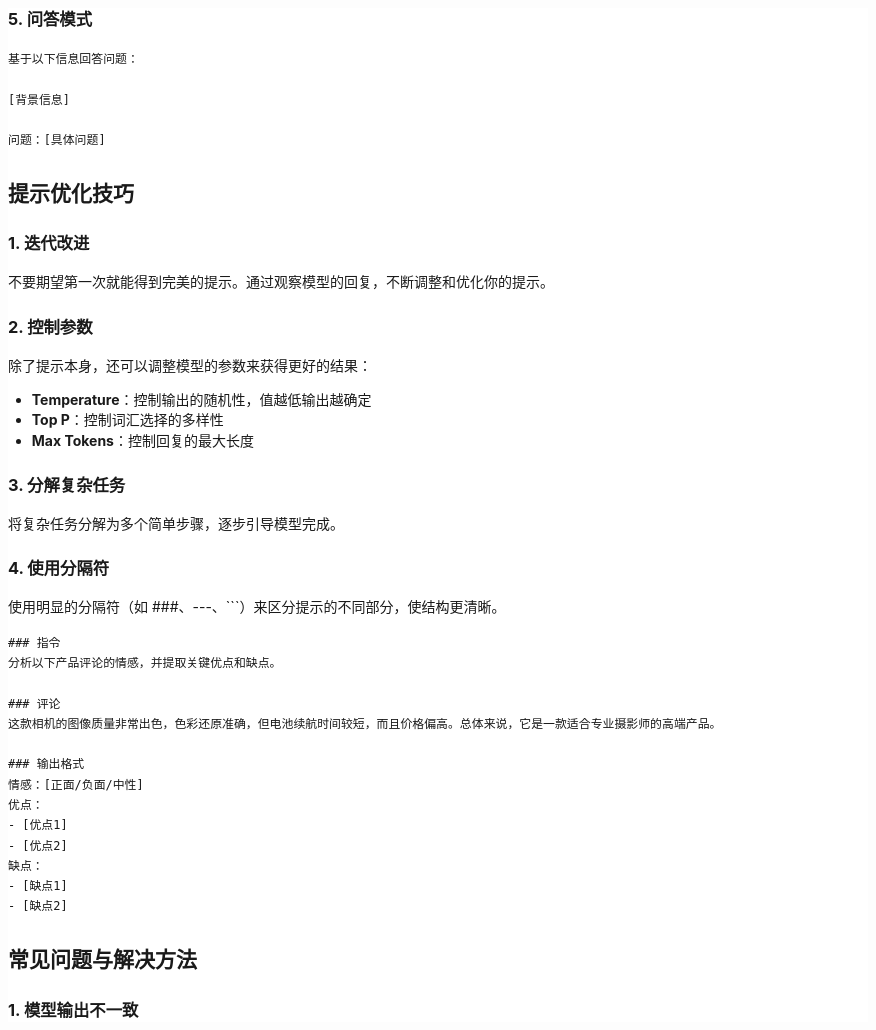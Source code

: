 ### 5. 问答模式

```
基于以下信息回答问题：

[背景信息]

问题：[具体问题]
```

## 提示优化技巧

### 1. 迭代改进

不要期望第一次就能得到完美的提示。通过观察模型的回复，不断调整和优化你的提示。

### 2. 控制参数

除了提示本身，还可以调整模型的参数来获得更好的结果：

- **Temperature**：控制输出的随机性，值越低输出越确定
- **Top P**：控制词汇选择的多样性
- **Max Tokens**：控制回复的最大长度

### 3. 分解复杂任务

将复杂任务分解为多个简单步骤，逐步引导模型完成。

### 4. 使用分隔符

使用明显的分隔符（如 ###、---、```）来区分提示的不同部分，使结构更清晰。

```
### 指令
分析以下产品评论的情感，并提取关键优点和缺点。

### 评论
这款相机的图像质量非常出色，色彩还原准确，但电池续航时间较短，而且价格偏高。总体来说，它是一款适合专业摄影师的高端产品。

### 输出格式
情感：[正面/负面/中性]
优点：
- [优点1]
- [优点2]
缺点：
- [缺点1]
- [缺点2]
```

## 常见问题与解决方法

### 1. 模型输出不一致
